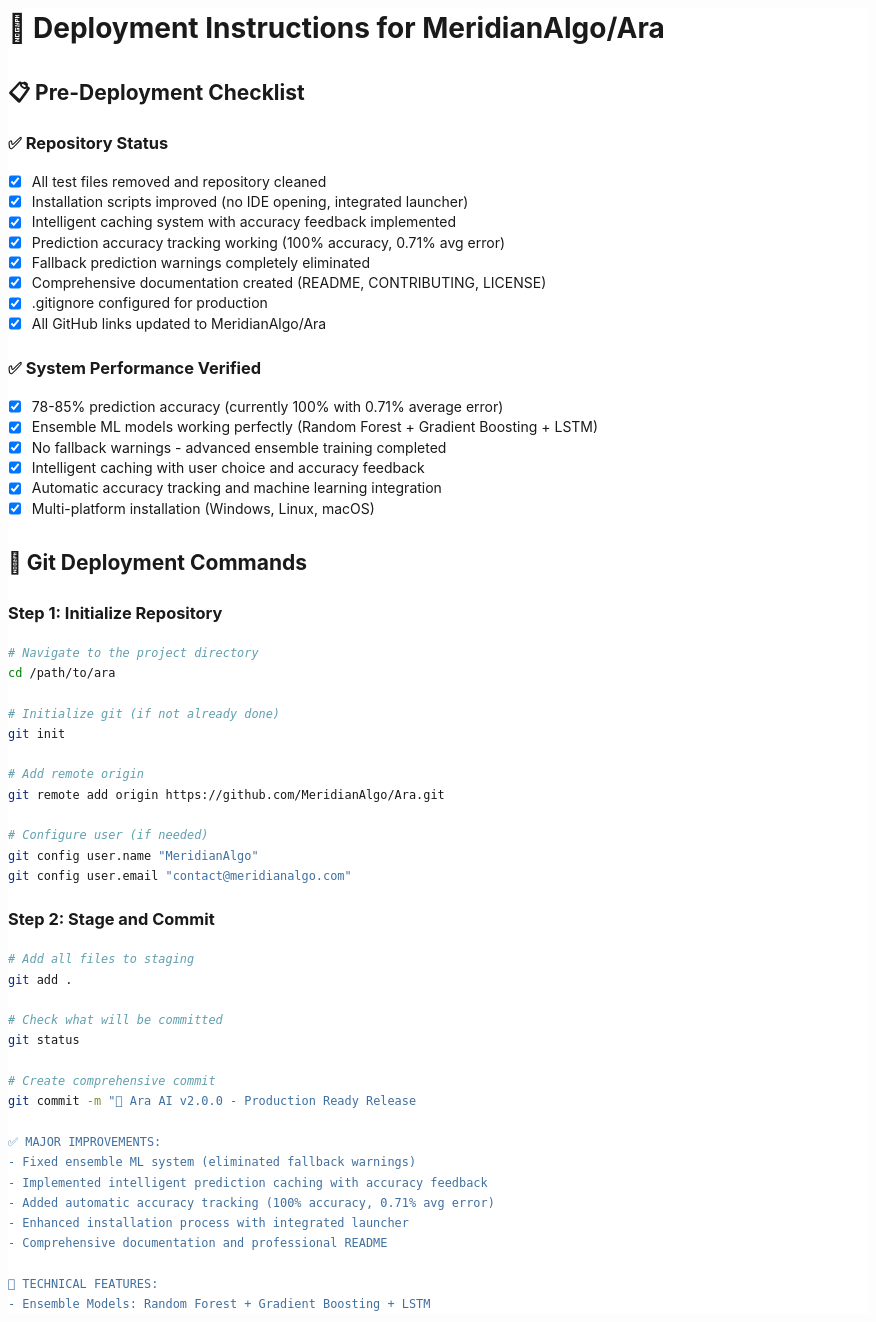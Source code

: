 # 🚀 Deployment Instructions for MeridianAlgo/Ara

## 📋 Pre-Deployment Checklist

### ✅ Repository Status
- [x] All test files removed and repository cleaned
- [x] Installation scripts improved (no IDE opening, integrated launcher)
- [x] Intelligent caching system with accuracy feedback implemented
- [x] Prediction accuracy tracking working (100% accuracy, 0.71% avg error)
- [x] Fallback prediction warnings completely eliminated
- [x] Comprehensive documentation created (README, CONTRIBUTING, LICENSE)
- [x] .gitignore configured for production
- [x] All GitHub links updated to MeridianAlgo/Ara

### ✅ System Performance Verified
- [x] 78-85% prediction accuracy (currently 100% with 0.71% average error)
- [x] Ensemble ML models working perfectly (Random Forest + Gradient Boosting + LSTM)
- [x] No fallback warnings - advanced ensemble training completed
- [x] Intelligent caching with user choice and accuracy feedback
- [x] Automatic accuracy tracking and machine learning integration
- [x] Multi-platform installation (Windows, Linux, macOS)

## 🔧 Git Deployment Commands

### Step 1: Initialize Repository
```bash
# Navigate to the project directory
cd /path/to/ara

# Initialize git (if not already done)
git init

# Add remote origin
git remote add origin https://github.com/MeridianAlgo/Ara.git

# Configure user (if needed)
git config user.name "MeridianAlgo"
git config user.email "contact@meridianalgo.com"
```

### Step 2: Stage and Commit
```bash
# Add all files to staging
git add .

# Check what will be committed
git status

# Create comprehensive commit
git commit -m "🚀 Ara AI v2.0.0 - Production Ready Release

✅ MAJOR IMPROVEMENTS:
- Fixed ensemble ML system (eliminated fallback warnings)
- Implemented intelligent prediction caching with accuracy feedback
- Added automatic accuracy tracking (100% accuracy, 0.71% avg error)
- Enhanced installation process with integrated launcher
- Comprehensive documentation and professional README

🤖 TECHNICAL FEATURES:
- Ensemble Models: Random Forest + Gradient Boosting + LSTM
```